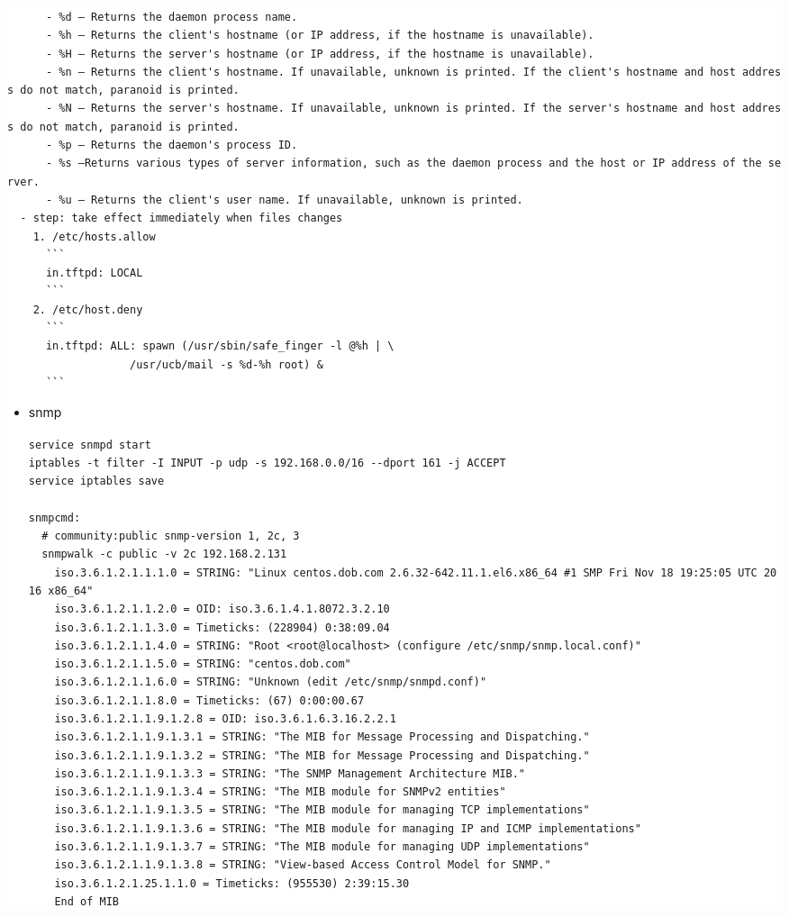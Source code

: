           - %d — Returns the daemon process name.
          - %h — Returns the client's hostname (or IP address, if the hostname is unavailable).
          - %H — Returns the server's hostname (or IP address, if the hostname is unavailable).
          - %n — Returns the client's hostname. If unavailable, unknown is printed. If the client's hostname and host address do not match, paranoid is printed.
          - %N — Returns the server's hostname. If unavailable, unknown is printed. If the server's hostname and host address do not match, paranoid is printed.
          - %p — Returns the daemon's process ID.
          - %s —Returns various types of server information, such as the daemon process and the host or IP address of the server.
          - %u — Returns the client's user name. If unavailable, unknown is printed. 
      - step: take effect immediately when files changes
        1. /etc/hosts.allow
          ```
          in.tftpd: LOCAL
          ```
        2. /etc/host.deny
          ```
          in.tftpd: ALL: spawn (/usr/sbin/safe_finger -l @%h | \
                       /usr/ucb/mail -s %d-%h root) &
          ```
  - snmp 
    ```
    service snmpd start
    iptables -t filter -I INPUT -p udp -s 192.168.0.0/16 --dport 161 -j ACCEPT
    service iptables save

    snmpcmd:
      # community:public snmp-version 1, 2c, 3
      snmpwalk -c public -v 2c 192.168.2.131
        iso.3.6.1.2.1.1.1.0 = STRING: "Linux centos.dob.com 2.6.32-642.11.1.el6.x86_64 #1 SMP Fri Nov 18 19:25:05 UTC 2016 x86_64"
        iso.3.6.1.2.1.1.2.0 = OID: iso.3.6.1.4.1.8072.3.2.10
        iso.3.6.1.2.1.1.3.0 = Timeticks: (228904) 0:38:09.04
        iso.3.6.1.2.1.1.4.0 = STRING: "Root <root@localhost> (configure /etc/snmp/snmp.local.conf)"
        iso.3.6.1.2.1.1.5.0 = STRING: "centos.dob.com"
        iso.3.6.1.2.1.1.6.0 = STRING: "Unknown (edit /etc/snmp/snmpd.conf)"
        iso.3.6.1.2.1.1.8.0 = Timeticks: (67) 0:00:00.67
        iso.3.6.1.2.1.1.9.1.2.8 = OID: iso.3.6.1.6.3.16.2.2.1
        iso.3.6.1.2.1.1.9.1.3.1 = STRING: "The MIB for Message Processing and Dispatching."
        iso.3.6.1.2.1.1.9.1.3.2 = STRING: "The MIB for Message Processing and Dispatching."
        iso.3.6.1.2.1.1.9.1.3.3 = STRING: "The SNMP Management Architecture MIB."
        iso.3.6.1.2.1.1.9.1.3.4 = STRING: "The MIB module for SNMPv2 entities"
        iso.3.6.1.2.1.1.9.1.3.5 = STRING: "The MIB module for managing TCP implementations"
        iso.3.6.1.2.1.1.9.1.3.6 = STRING: "The MIB module for managing IP and ICMP implementations"
        iso.3.6.1.2.1.1.9.1.3.7 = STRING: "The MIB module for managing UDP implementations"
        iso.3.6.1.2.1.1.9.1.3.8 = STRING: "View-based Access Control Model for SNMP."
        iso.3.6.1.2.1.25.1.1.0 = Timeticks: (955530) 2:39:15.30
        End of MIB
     ```
